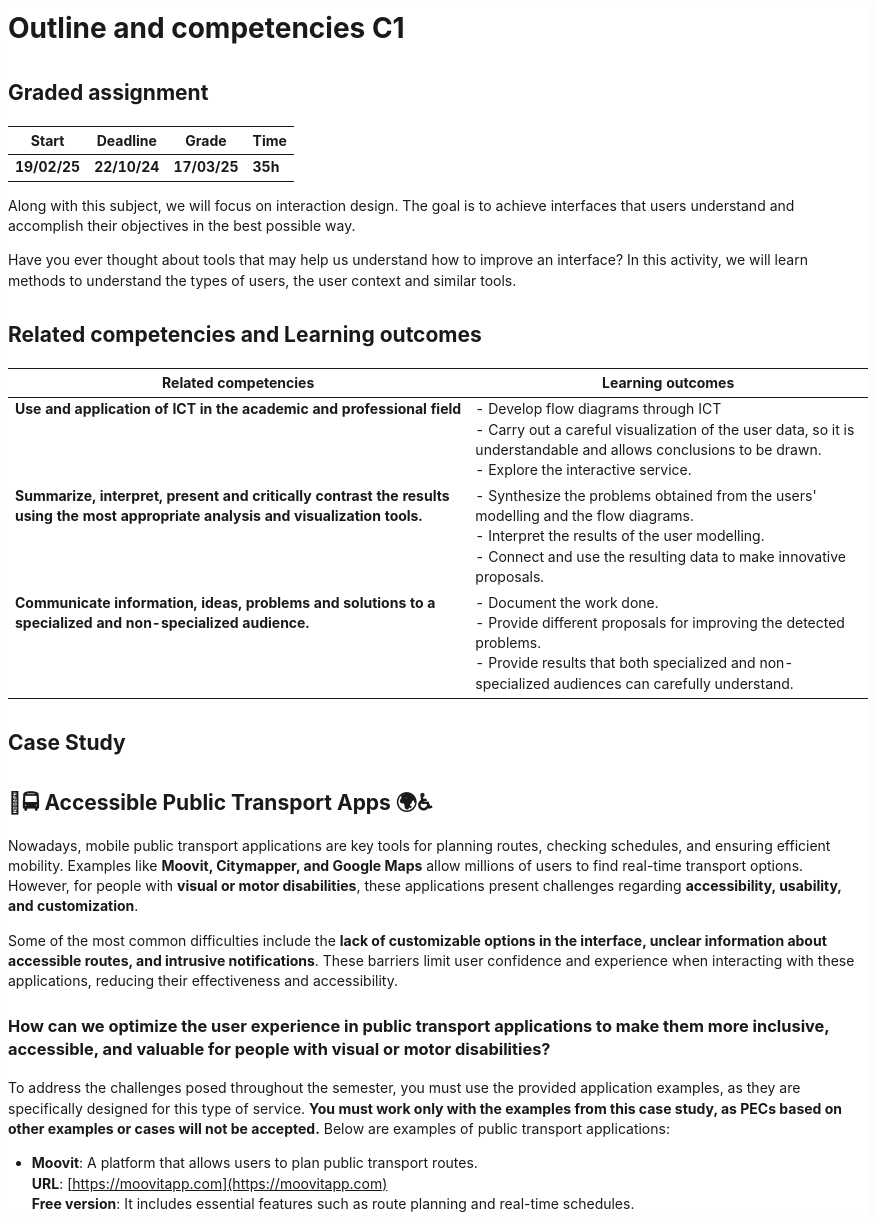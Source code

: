 # Outline and competencies C1

## Graded assignment

| Start        | Deadline     | Grade        | Time    |
| ------------ | ------------ | ------------ | ------- |
| **19/02/25** | **22/10/24** | **17/03/25** | **35h** |

Along with this subject, we will focus on interaction design. The goal is to achieve interfaces that users understand and accomplish their objectives in the best possible way.

Have you ever thought about tools that may help us understand how to improve an interface? In this activity, we will learn methods to understand the types of users, the user context and similar tools.

## Related competencies and Learning outcomes

| Related competencies                                                                                                               | Learning outcomes                                                                                                                                                                                               |
| ---------------------------------------------------------------------------------------------------------------------------------- | --------------------------------------------------------------------------------------------------------------------------------------------------------------------------------------------------------------- |
| **Use and application of ICT in the academic and professional field**                                                              | - Develop flow diagrams through ICT <br> - Carry out a careful visualization of the user data, so it is understandable and allows conclusions to be drawn. <br> - Explore the interactive service.              |
| **Summarize, interpret, present and critically contrast the results using the most appropriate analysis and visualization tools.** | - Synthesize the problems obtained from the users' modelling and the flow diagrams. <br> - Interpret the results of the user modelling. <br> - Connect and use the resulting data to make innovative proposals. |
| **Communicate information, ideas, problems and solutions to a specialized and non-specialized audience.**                          | - Document the work done. <br> - Provide different proposals for improving the detected problems. <br> - Provide results that both specialized and non-specialized audiences can carefully understand.          |

## Case Study

## 📱🚍 Accessible Public Transport Apps 🌍♿

Nowadays, mobile public transport applications are key tools for planning routes, checking schedules, and ensuring efficient mobility. Examples like **Moovit, Citymapper, and Google Maps** allow millions of users to find real-time transport options. However, for people with **visual or motor disabilities**, these applications present challenges regarding **accessibility, usability, and customization**.

Some of the most common difficulties include the **lack of customizable options in the interface, unclear information about accessible routes, and intrusive notifications**. These barriers limit user confidence and experience when interacting with these applications, reducing their effectiveness and accessibility.

### How can we optimize the user experience in public transport applications to make them more inclusive, accessible, and valuable for people with visual or motor disabilities?

To address the challenges posed throughout the semester, you must use the provided application examples, as they are specifically designed for this type of service. **You must work only with the examples from this case study, as PECs based on other examples or cases will not be accepted.** Below are examples of public transport applications:

- **Moovit**: A platform that allows users to plan public transport routes.  
  **URL**: [https://moovitapp.com](https://moovitapp.com)  
  **Free version**: It includes essential features such as route planning and real-time schedules.
